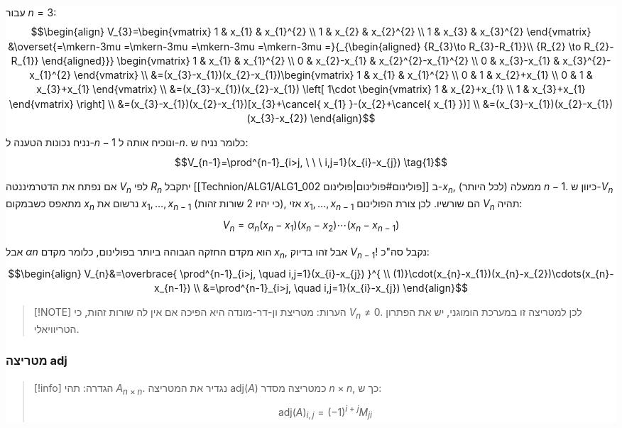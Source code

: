 עבור $n=3$:
$$\begin{align}
V_{3}=\begin{vmatrix}
1 & x_{1} & x_{1}^{2} \\
1 & x_{2} & x_{2}^{2} \\
1 & x_{3} & x_{3}^{2}
\end{vmatrix} &\overset{=\mkern-3mu =\mkern-3mu =\mkern-3mu =\mkern-3mu =}{_{\begin{aligned}
{R_{3}\to R_{3}-R_{1}}\\
{R_{2} \to R_{2}-R_{1}}
\end{aligned}}} \begin{vmatrix}
1 & x_{1} & x_{1}^{2} \\
0 & x_{2}-x_{1} & x_{2}^{2}-x_{1}^{2} \\
0 & x_{3}-x_{1} & x_{3}^{2}-x_{1}^{2}
\end{vmatrix} \\
&=(x_{3}-x_{1})(x_{2}-x_{1})\begin{vmatrix}
1 & x_{1} & x_{1}^{2} \\
0 & 1 & x_{2}+x_{1} \\
0 & 1 & x_{3}+x_{1}
\end{vmatrix} \\
&=(x_{3}-x_{1})(x_{2}-x_{1}) \left[ 1\cdot \begin{vmatrix}
1 & x_{2}+x_{1} \\
1 & x_{3}+x_{1}
\end{vmatrix} \right] \\
&=(x_{3}-x_{1})(x_{2}-x_{1})[x_{3}+\cancel{ x_{1} }-(x_{2}+\cancel{ x_{1} })] \\
&=(x_{3}-x_{1})(x_{2}-x_{1})(x_{3}-x_{2})
\end{align}$$

נניח נכונות הטענה ל-$n−1$ ונוכיח אותה ל-$n$. כלומר נניח ש:
$$V_{n-1}=\prod^{n-1}_{i>j, \ \ \ i,j=1}(x_{i}-x_{j}) \tag{1}$$

אם נפתח את הדטרמיננטה $V_{n}$ לפי $R_{n}$ יתקבל [[Technion/ALG1/ALG1_002 פולינום#פולינום|פולינום]] ב-$x_{n}$, ממעלה (לכל היותר) $n-1$. כיוון ש-$V_{n}$ מתאפס כשבמקום $x_{n}$ נרשום את $x_{1},\dots,x_{n-1}$ (כי יהיו 2 שורות זהות), אזי $x_{1},\dots ,x_{n-1}$ הם שורשיו.
לכן צורת הפולינום $V_{n}$ תהיה: 
$$V_{n}=\alpha_{n}(x_{n}-x_{1})(x_{n}-x_{2})\cdots(x_{n}-x_{n-1})$$

אבל $\alpha n$ הוא מקדם החזקה הגבוהה ביותר בפולינום, כלומר מקדם $x_{n}$, אבל זהו בדיוק $V_{n-1}$!
נקבל סה"כ:
$$\begin{align}
V_{n}&=\overbrace{ \prod^{n-1}_{i>j, \quad i,j=1}(x_{i}-x_{j}) }^{ \\
(1)}\cdot(x_{n}-x_{1})(x_{n}-x_{2})\cdots(x_{n}-x_{n-1}) \\
&=\prod^{n-1}_{i>j, \quad i,j=1}(x_{i}-x_{j})
\end{align}$$


> [!NOTE] הערות:
> מטריצת ון-דר-מונדה היא הפיכה אם אין לה שורות זהות, כי $V_{n}\ne 0$.	לכן למטריצה זו במערכת הומוגני, יש את הפתרון הטריוויאלי.

### מטריצה $\mathrm{adj}$

>[!info] הגדרה:
> תהי $A_{n\times n}$. נגדיר את המטריצה $\mathrm{adj}(A)$ כמטריצה מסדר $n\times n$, כך ש:
> $$\mathrm{adj}(A)_{i,j}=(-1)^{i+j}M_{ji}$$
